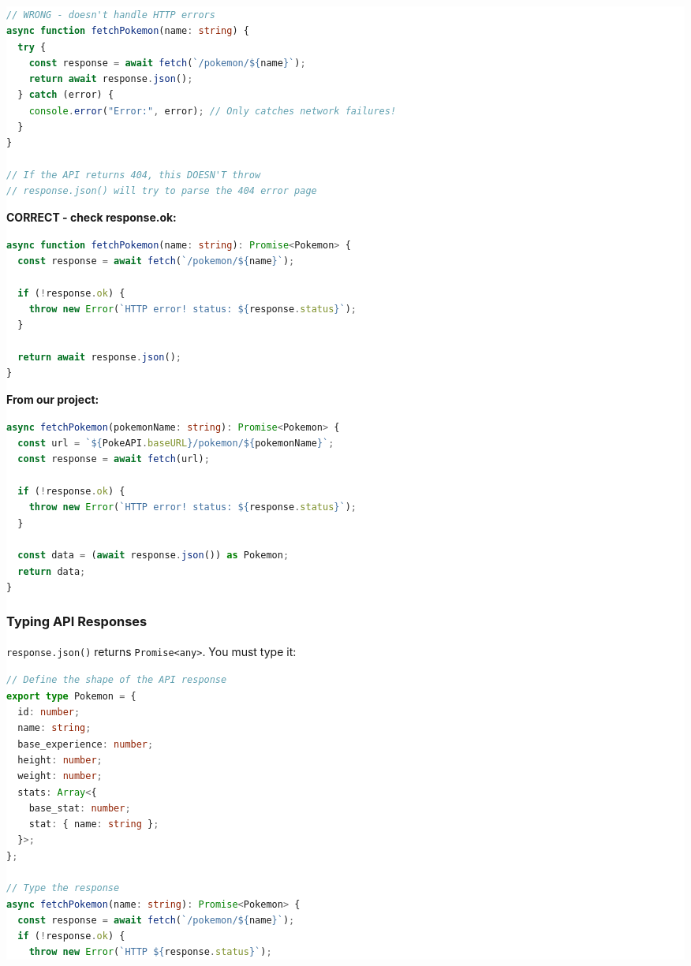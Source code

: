 ```typescript
// WRONG - doesn't handle HTTP errors
async function fetchPokemon(name: string) {
  try {
    const response = await fetch(`/pokemon/${name}`);
    return await response.json();
  } catch (error) {
    console.error("Error:", error); // Only catches network failures!
  }
}

// If the API returns 404, this DOESN'T throw
// response.json() will try to parse the 404 error page
```

**CORRECT - check response.ok:**
```typescript
async function fetchPokemon(name: string): Promise<Pokemon> {
  const response = await fetch(`/pokemon/${name}`);

  if (!response.ok) {
    throw new Error(`HTTP error! status: ${response.status}`);
  }

  return await response.json();
}
```

**From our project:**
```typescript
async fetchPokemon(pokemonName: string): Promise<Pokemon> {
  const url = `${PokeAPI.baseURL}/pokemon/${pokemonName}`;
  const response = await fetch(url);

  if (!response.ok) {
    throw new Error(`HTTP error! status: ${response.status}`);
  }

  const data = (await response.json()) as Pokemon;
  return data;
}
```

### Typing API Responses

`response.json()` returns `Promise<any>`. You must type it:

```typescript
// Define the shape of the API response
export type Pokemon = {
  id: number;
  name: string;
  base_experience: number;
  height: number;
  weight: number;
  stats: Array<{
    base_stat: number;
    stat: { name: string };
  }>;
};

// Type the response
async fetchPokemon(name: string): Promise<Pokemon> {
  const response = await fetch(`/pokemon/${name}`);
  if (!response.ok) {
    throw new Error(`HTTP ${response.status}`);
```